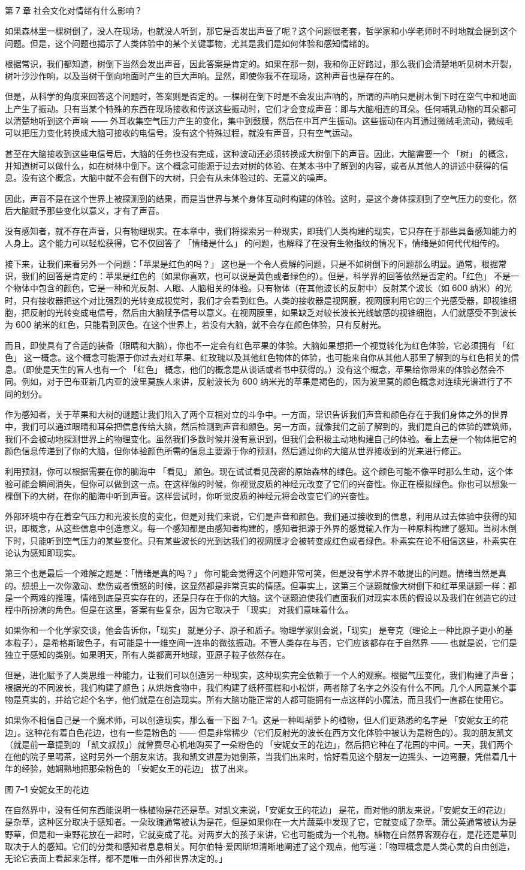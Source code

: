 第 7 章 社会文化对情绪有什么影响？

如果森林里一棵树倒了，没人在现场，也就没人听到，那它是否发出声音了呢？这个问题很老套，哲学家和小学老师时不时地就会提到这个问题。但是，这个问题也揭示了人类体验中的某个关键事物，尤其是我们是如何体验和感知情绪的。

根据常识，我们都知道，树倒下当然会发出声音，因此答案是肯定的。如果在那一刻，我和你正好路过，那么我们会清楚地听见树木开裂，树叶沙沙作响，以及当树干倒向地面时产生的巨大声响。显然，即使你我不在现场，这种声音也是存在的。

但是，从科学的角度来回答这个问题时，答案则是否定的。一棵树在倒下时是不会发出声响的，所谓的声响只是树木倒下时在空气中和地面上产生了振动。只有当某个特殊的东西在现场接收和传送这些振动时，它们才会变成声音：即与大脑相连的耳朵。任何哺乳动物的耳朵都可以清楚地听到这个声响 —— 外耳收集空气压力产生的变化，集中到鼓膜，然后在中耳产生振动。这些振动在内耳通过微绒毛流动，微绒毛可以把压力变化转换成大脑可接收的电信号。没有这个特殊过程，就没有声音，只有空气运动。

甚至在大脑接收到这些电信号后，大脑的任务也没有完成，这种波动还必须转换成大树倒下的声音。因此，大脑需要一个 「树」 的概念，并知道树可以做什么，如在树林中倒下。这个概念可能源于过去对树的体验、在某本书中了解到的内容，或者从其他人的讲述中获得的信息。没有这个概念，大脑中就不会有倒下的大树，只会有从未体验过的、无意义的噪声。

因此，声音不是在这个世界上被探测到的结果，而是当世界与某个身体互动时构建的体验。这时，是这个身体探测到了空气压力的变化，然后大脑赋予那些变化以意义，才有了声音。

没有感知者，就不存在声音，只有物理现实。在本章中，我们将探索另一种现实，即我们人类构建的现实，它只存在于那些具备感知能力的人身上。这个能力可以轻松获得，它不仅回答了 「情绪是什么」 的问题，也解释了在没有生物指纹的情况下，情绪是如何代代相传的。

接下来，让我们来看另外一个问题：「苹果是红色的吗？」 这也是一个令人费解的问题，只是不如树倒下的问题那么明显。通常，根据常识，我们的回答是肯定的：苹果是红色的（如果你喜欢，也可以说是黄色或者绿色的）。但是，科学界的回答依然是否定的。「红色」 不是一个物体中包含的颜色，它是一种和光反射、人眼、人脑相关的体验。只有物体（在其他波长的反射中）反射某个波长（如 600 纳米）的光时，只有接收器把这个对比强烈的光转变成视觉时，我们才会看到红色。人类的接收器是视网膜，视网膜利用它的三个光感受器，即视锥细胞，把反射的光转变成电信号，然后由大脑赋予信号以意义。在视网膜里，如果缺乏对较长波长光线敏感的视锥细胞，人们就感受不到波长为 600 纳米的红色，只能看到灰色。在这个世界上，若没有大脑，就不会存在颜色体验，只有反射光。

而且，即使具有了合适的装备（眼睛和大脑），你也不一定会有红色苹果的体验。大脑如果想把一个视觉转化为红色体验，它必须拥有 「红色」 这一概念。这个概念可能源于你过去对红苹果、红玫瑰以及其他红色物体的体验，也可能来自你从其他人那里了解到的与红色相关的信息。（即使是天生的盲人也有一个 「红色」 概念，他们的概念是从谈话或者书中获得的。）没有这个概念，苹果给你带来的体验必然会不同。例如，对于巴布亚新几内亚的波里莫族人来讲，反射波长为 600 纳米光的苹果是褐色的，因为波里莫的颜色概念对连续光谱进行了不同的划分。

作为感知者，关于苹果和大树的谜题让我们陷入了两个互相对立的斗争中。一方面，常识告诉我们声音和颜色存在于我们身体之外的世界中，我们可以通过眼睛和耳朵把信息传给大脑，然后检测到声音和颜色。另一方面，就像我们之前了解到的，我们是自己的体验的建筑师，我们不会被动地探测世界上的物理变化。虽然我们多数时候并没有意识到，但我们会积极主动地构建自己的体验。看上去是一个物体把它的颜色信息传递到了你的大脑，但你体验颜色所需的信息主要源于你的预测，然后通过你的大脑从世界接收到的光来进行修正。

利用预测，你可以根据需要在你的脑海中 「看见」 颜色。现在试试看见茂密的原始森林的绿色。这个颜色可能不像平时那么生动，这个体验可能会瞬间消失，但你可以做到这一点。在这样做的时候，你视觉皮质的神经元改变了它们的兴奋性。你正在模拟绿色。你也可以想象一棵倒下的大树，在你的脑海中听到声音。这样尝试时，你听觉皮质的神经元将会改变它们的兴奋性。

外部环境中存在着空气压力和光波长度的变化，但是对我们来说，它们是声音和颜色。我们通过接收到的信息，利用从过去体验中获得的知识，即概念，从这些信息中创造意义。每一个感知都是由感知者构建的，感知者把源于外界的感觉输入作为一种原料构建了感知。当树木倒下时，只能听到空气压力的某些变化。只有某些波长的光到达我们的视网膜才会被转变成红色或者绿色。朴素实在论不相信这些，朴素实在论认为感知即现实。

第三个也是最后一个难解之题是：「情绪是真的吗？」 你可能会觉得这个问题非常可笑，但是没有学术界不敢提出的问题。情绪当然是真的。想想上一次你激动、悲伤或者愤怒的时候，这显然都是非常真实的情感。但事实上，这第三个谜题就像大树倒下和红苹果谜题一样：都是一个两难的推理，情绪到底是真实存在的，还是只存在于你的大脑。这个谜题迫使我们直面我们对现实本质的假设以及我们在创造它的过程中所扮演的角色。但是在这里，答案有些复杂，因为它取决于 「现实」 对我们意味着什么。

如果你和一个化学家交谈，他会告诉你，「现实」 就是分子、原子和质子。物理学家则会说，「现实」 是夸克（理论上一种比原子更小的基本粒子），是希格斯玻色子，有可能是十一维空间一连串的微弦振动。不管人类存在与否，它们应该都存在于自然界 —— 也就是说，它们是独立于感知的类别。如果明天，所有人类都离开地球，亚原子粒子依然存在。

但是，进化赋予了人类思维一种能力，让我们可以创造另一种现实，这种现实完全依赖于一个人的观察。根据气压变化，我们构建了声音；根据光的不同波长，我们构建了颜色；从烘焙食物中，我们构建了纸杯蛋糕和小松饼，两者除了名字之外没有什么不同。几个人同意某个事物是真实的，并给它起个名字，他们就是在创造现实。所有大脑功能正常的人都可能拥有一点这样的小魔法，而且我们一直都在使用它。

如果你不相信自己是一个魔术师，可以创造现实，那么看一下图 7–1。这是一种叫胡萝卜的植物，但人们更熟悉的名字是 「安妮女王的花边」。这种花有着白色花边，也有一些是粉色的 —— 但是非常稀少（它们反射光的波长在西方文化体验中被认为是粉色的）。我的朋友凯文（就是前一章提到的 「凯文叔叔」）就曾费尽心机地购买了一朵粉色的 「安妮女王的花边」，然后把它种在了花园的中间。一天，我们两个在他的院子里喝茶，这时另外一个朋友来访。我和凯文进屋为她倒茶，当我们出来时，恰好看见这个朋友一边摇头、一边弯腰，凭借着几十年的经验，她娴熟地把那朵粉色的 「安妮女王的花边」 拔了出来。

图 7–1 安妮女王的花边

在自然界中，没有任何东西能说明一株植物是花还是草。对凯文来说，「安妮女王的花边」 是花，而对他的朋友来说，「安妮女王的花边」 是杂草，这种区分取决于感知者。一朵玫瑰通常被认为是花，但是如果你在一大片蔬菜中发现了它，它就变成了杂草。蒲公英通常被认为是野草，但是和一束野花放在一起时，它就变成了花。对两岁大的孩子来讲，它也可能成为一个礼物。植物在自然界客观存在，是花还是草则取决于人的感知。它们的分类和感知者息息相关。阿尔伯特·爱因斯坦清晰地阐述了这个观点，他写道：「物理概念是人类心灵的自由创造，无论它表面上看起来怎样，都不是唯一由外部世界决定的。」

